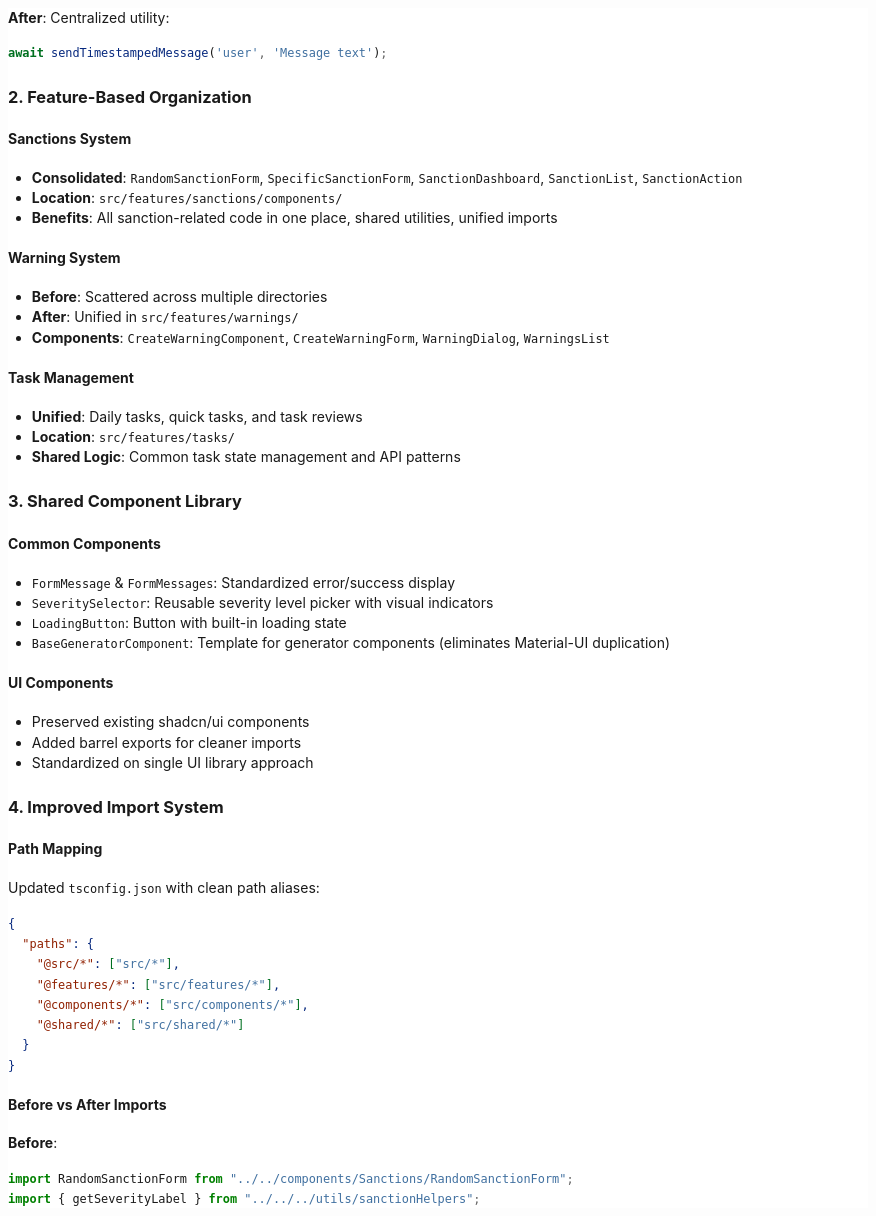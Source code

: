 **After**: Centralized utility:
```typescript
await sendTimestampedMessage('user', 'Message text');
```

### 2. Feature-Based Organization

#### Sanctions System
- **Consolidated**: `RandomSanctionForm`, `SpecificSanctionForm`, `SanctionDashboard`, `SanctionList`, `SanctionAction`
- **Location**: `src/features/sanctions/components/`
- **Benefits**: All sanction-related code in one place, shared utilities, unified imports

#### Warning System
- **Before**: Scattered across multiple directories
- **After**: Unified in `src/features/warnings/`
- **Components**: `CreateWarningComponent`, `CreateWarningForm`, `WarningDialog`, `WarningsList`

#### Task Management
- **Unified**: Daily tasks, quick tasks, and task reviews
- **Location**: `src/features/tasks/`
- **Shared Logic**: Common task state management and API patterns

### 3. Shared Component Library

#### Common Components
- `FormMessage` & `FormMessages`: Standardized error/success display
- `SeveritySelector`: Reusable severity level picker with visual indicators
- `LoadingButton`: Button with built-in loading state
- `BaseGeneratorComponent`: Template for generator components (eliminates Material-UI duplication)

#### UI Components
- Preserved existing shadcn/ui components
- Added barrel exports for cleaner imports
- Standardized on single UI library approach

### 4. Improved Import System

#### Path Mapping
Updated `tsconfig.json` with clean path aliases:
```json
{
  "paths": {
    "@src/*": ["src/*"],
    "@features/*": ["src/features/*"], 
    "@components/*": ["src/components/*"],
    "@shared/*": ["src/shared/*"]
  }
}
```

#### Before vs After Imports
**Before**:
```typescript
import RandomSanctionForm from "../../components/Sanctions/RandomSanctionForm";
import { getSeverityLabel } from "../../../utils/sanctionHelpers";
```
